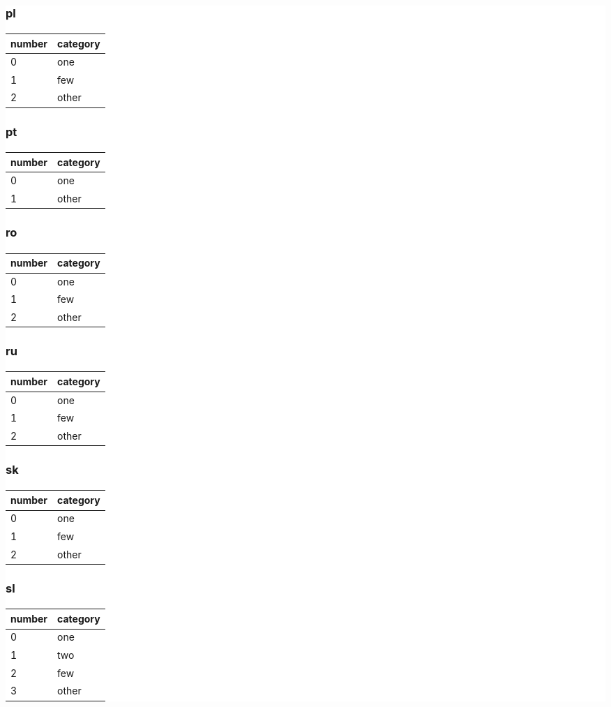 ### pl

| number | category |
| ---- | ---- |
| 0 | one |
| 1 | few |
| 2 | other |

### pt

| number | category |
| ---- | ---- |
| 0 | one |
| 1 | other |

### ro

| number | category |
| ---- | ---- |
| 0 | one |
| 1 | few |
| 2 | other |

### ru

| number | category |
| ---- | ---- |
| 0 | one |
| 1 | few |
| 2 | other |

### sk

| number | category |
| ---- | ---- |
| 0 | one |
| 1 | few |
| 2 | other |

### sl

| number | category |
| ---- | ---- |
| 0 | one |
| 1 | two |
| 2 | few |
| 3 | other |
